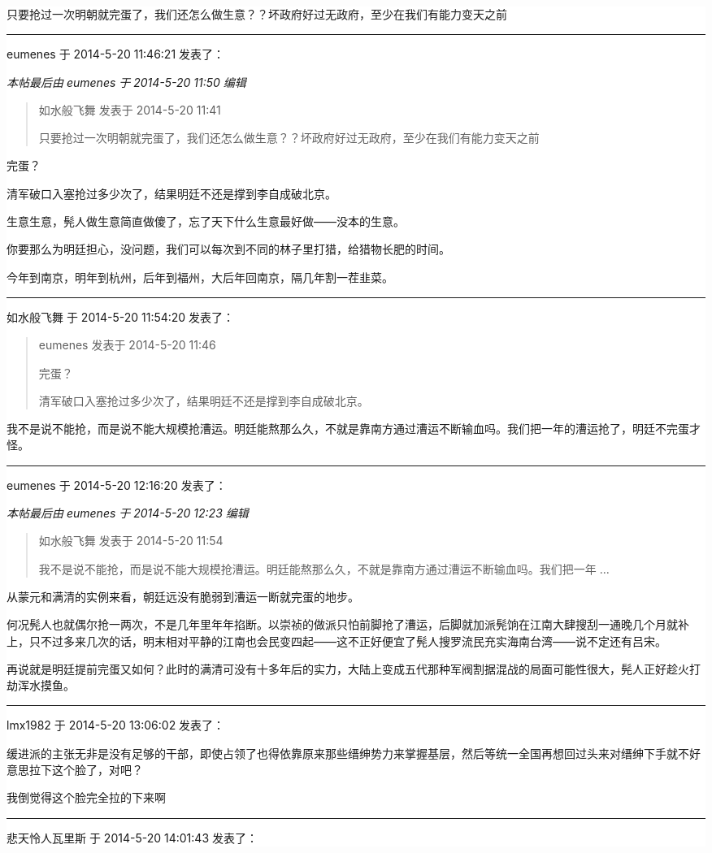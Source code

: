 只要抢过一次明朝就完蛋了，我们还怎么做生意？？坏政府好过无政府，至少在我们有能力变天之前

---

eumenes 于 2014-5-20 11:46:21 发表了：

_本帖最后由 eumenes 于 2014-5-20 11:50 编辑_

> 如水般飞舞 发表于 2014-5-20 11:41
>
> 只要抢过一次明朝就完蛋了，我们还怎么做生意？？坏政府好过无政府，至少在我们有能力变天之前

完蛋？

清军破口入塞抢过多少次了，结果明廷不还是撑到李自成破北京。

生意生意，髡人做生意简直做傻了，忘了天下什么生意最好做——没本的生意。

你要那么为明廷担心，没问题，我们可以每次到不同的林子里打猎，给猎物长肥的时间。

今年到南京，明年到杭州，后年到福州，大后年回南京，隔几年割一茬韭菜。

---

如水般飞舞 于 2014-5-20 11:54:20 发表了：

> eumenes 发表于 2014-5-20 11:46
>
> 完蛋？
>
> 清军破口入塞抢过多少次了，结果明廷不还是撑到李自成破北京。

我不是说不能抢，而是说不能大规模抢漕运。明廷能熬那么久，不就是靠南方通过漕运不断输血吗。我们把一年的漕运抢了，明廷不完蛋才怪。

---

eumenes 于 2014-5-20 12:16:20 发表了：

_本帖最后由 eumenes 于 2014-5-20 12:23 编辑_

> 如水般飞舞 发表于 2014-5-20 11:54
>
> 我不是说不能抢，而是说不能大规模抢漕运。明廷能熬那么久，不就是靠南方通过漕运不断输血吗。我们把一年 ...

从蒙元和满清的实例来看，朝廷远没有脆弱到漕运一断就完蛋的地步。

何况髡人也就偶尔抢一两次，不是几年里年年掐断。以崇祯的做派只怕前脚抢了漕运，后脚就加派髡饷在江南大肆搜刮一通晚几个月就补上，只不过多来几次的话，明末相对平静的江南也会民变四起——这不正好便宜了髡人搜罗流民充实海南台湾——说不定还有吕宋。

再说就是明廷提前完蛋又如何？此时的满清可没有十多年后的实力，大陆上变成五代那种军阀割据混战的局面可能性很大，髡人正好趁火打劫浑水摸鱼。

---

lmx1982 于 2014-5-20 13:06:02 发表了：

缓进派的主张无非是没有足够的干部，即使占领了也得依靠原来那些缙绅势力来掌握基层，然后等统一全国再想回过头来对缙绅下手就不好意思拉下这个脸了，对吧？

我倒觉得这个脸完全拉的下来啊

---

悲天怜人瓦里斯 于 2014-5-20 14:01:43 发表了：
